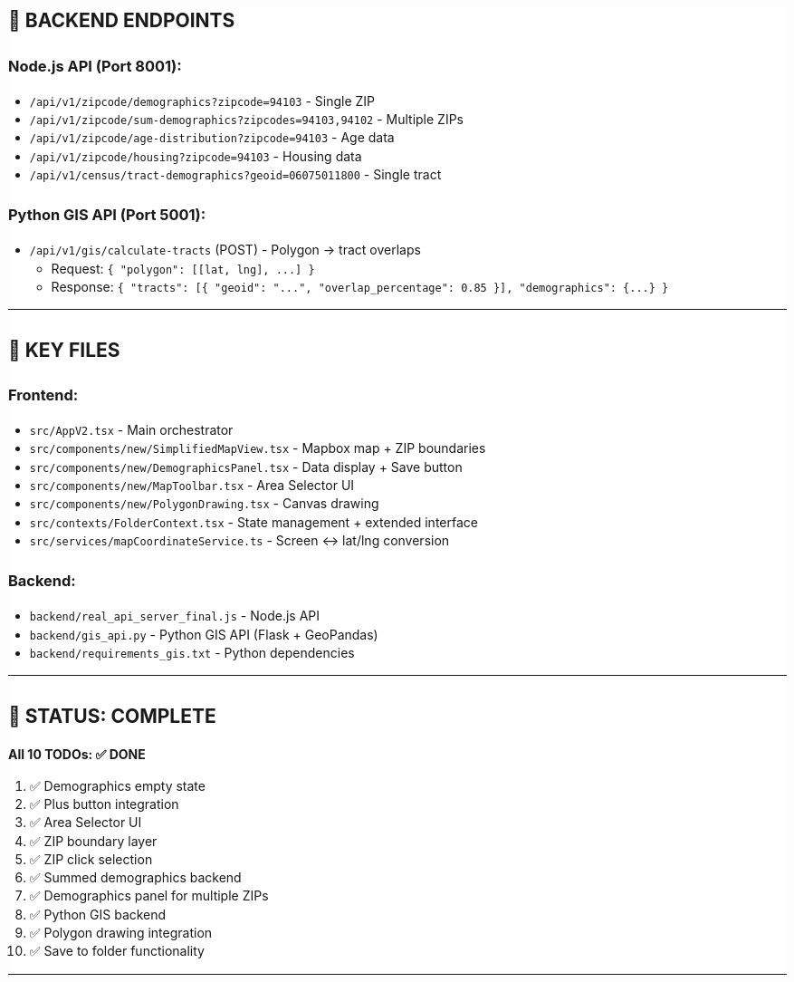 
## 🔧 BACKEND ENDPOINTS

### **Node.js API (Port 8001):**
- `/api/v1/zipcode/demographics?zipcode=94103` - Single ZIP
- `/api/v1/zipcode/sum-demographics?zipcodes=94103,94102` - Multiple ZIPs
- `/api/v1/zipcode/age-distribution?zipcode=94103` - Age data
- `/api/v1/zipcode/housing?zipcode=94103` - Housing data
- `/api/v1/census/tract-demographics?geoid=06075011800` - Single tract

### **Python GIS API (Port 5001):**
- `/api/v1/gis/calculate-tracts` (POST) - Polygon → tract overlaps
  - Request: `{ "polygon": [[lat, lng], ...] }`
  - Response: `{ "tracts": [{ "geoid": "...", "overlap_percentage": 0.85 }], "demographics": {...} }`

---

## 📁 KEY FILES

### **Frontend:**
- `src/AppV2.tsx` - Main orchestrator
- `src/components/new/SimplifiedMapView.tsx` - Mapbox map + ZIP boundaries
- `src/components/new/DemographicsPanel.tsx` - Data display + Save button
- `src/components/new/MapToolbar.tsx` - Area Selector UI
- `src/components/new/PolygonDrawing.tsx` - Canvas drawing
- `src/contexts/FolderContext.tsx` - State management + extended interface
- `src/services/mapCoordinateService.ts` - Screen ↔ lat/lng conversion

### **Backend:**
- `backend/real_api_server_final.js` - Node.js API
- `backend/gis_api.py` - Python GIS API (Flask + GeoPandas)
- `backend/requirements_gis.txt` - Python dependencies

---

## 🎊 STATUS: COMPLETE

**All 10 TODOs: ✅ DONE**

1. ✅ Demographics empty state
2. ✅ Plus button integration
3. ✅ Area Selector UI
4. ✅ ZIP boundary layer
5. ✅ ZIP click selection
6. ✅ Summed demographics backend
7. ✅ Demographics panel for multiple ZIPs
8. ✅ Python GIS backend
9. ✅ Polygon drawing integration
10. ✅ Save to folder functionality

---